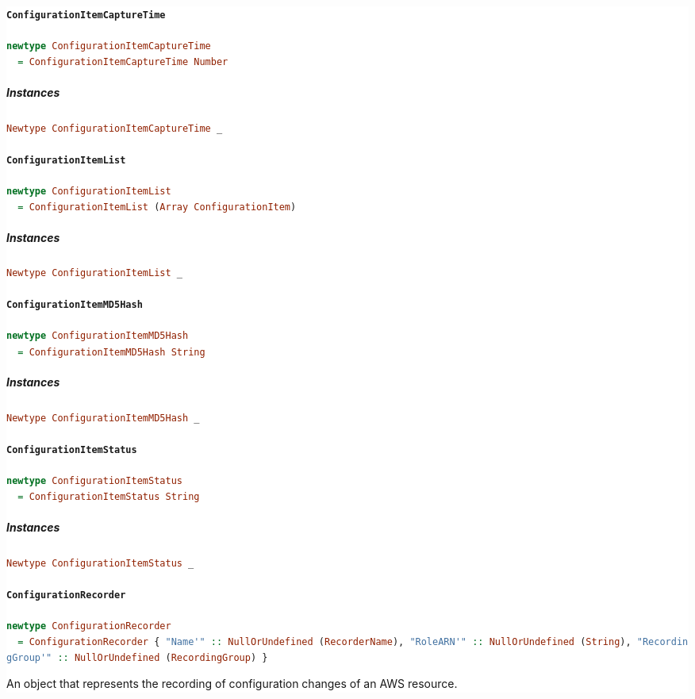 #### `ConfigurationItemCaptureTime`

``` purescript
newtype ConfigurationItemCaptureTime
  = ConfigurationItemCaptureTime Number
```

##### Instances
``` purescript
Newtype ConfigurationItemCaptureTime _
```

#### `ConfigurationItemList`

``` purescript
newtype ConfigurationItemList
  = ConfigurationItemList (Array ConfigurationItem)
```

##### Instances
``` purescript
Newtype ConfigurationItemList _
```

#### `ConfigurationItemMD5Hash`

``` purescript
newtype ConfigurationItemMD5Hash
  = ConfigurationItemMD5Hash String
```

##### Instances
``` purescript
Newtype ConfigurationItemMD5Hash _
```

#### `ConfigurationItemStatus`

``` purescript
newtype ConfigurationItemStatus
  = ConfigurationItemStatus String
```

##### Instances
``` purescript
Newtype ConfigurationItemStatus _
```

#### `ConfigurationRecorder`

``` purescript
newtype ConfigurationRecorder
  = ConfigurationRecorder { "Name'" :: NullOrUndefined (RecorderName), "RoleARN'" :: NullOrUndefined (String), "RecordingGroup'" :: NullOrUndefined (RecordingGroup) }
```

<p>An object that represents the recording of configuration changes of an AWS resource.</p>
